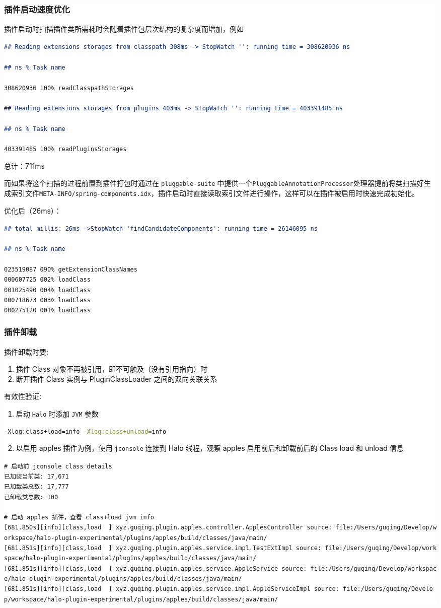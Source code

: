 ### 插件启动速度优化

插件启动时扫描插件类所需耗时会随着插件包层次结构的复杂度而增加，例如

```markdown
## Reading extensions storages from classpath 308ms -> StopWatch '': running time = 308620936 ns

## ns % Task name

308620936 100% readClasspathStorages

## Reading extensions storages from plugins 403ms -> StopWatch '': running time = 403391485 ns

## ns % Task name

403391485 100% readPluginsStorages
```

总计：711ms

而如果将这个扫描的过程前置到插件打包时通过在 `pluggable-suite` 中提供一个`PluggableAnnotationProcessor`处理器提前将类扫描好生成索引文件`META-INFO/spring-components.idx`，插件启动时直接读取索引文件进行操作，这样可以在插件被启用时快速完成初始化。

优化后（26ms）：

```markdown
## total millis: 26ms ->StopWatch 'findCandidateComponents': running time = 26146095 ns

## ns % Task name

023519087 090% getExtensionClassNames
000607725 002% loadClass
001025490 004% loadClass
000718673 003% loadClass
000275120 001% loadClass
```

### 插件卸载

插件卸载时要:

1. 插件 Class 对象不再被引用，即不可触及（没有引用指向）时
2. 断开插件 Class 实例与 PluginClassLoader 之间的双向关联关系

有效性验证:

1. 启动 `Halo` 时添加 `JVM` 参数

```bash
-Xlog:class+load=info -Xlog:class+unload=info
```

2. 以启用 apples 插件为例，使用 `jconsole` 连接到 Halo 线程，观察 apples 启用前后和卸载前后的 Class load 和 unload 信息

```shell
# 启动前 jconsole class details
已加装当前类: 17,671
已加载类总数: 17,777
已卸载类总数: 100

# 启动 apples 插件，查看 class+load jvm info
[681.850s][info][class,load  ] xyz.guqing.plugin.apples.controller.ApplesController source: file:/Users/guqing/Develop/workspace/halo-plugin-experimental/plugins/apples/build/classes/java/main/
[681.851s][info][class,load  ] xyz.guqing.plugin.apples.service.impl.TestExtImpl source: file:/Users/guqing/Develop/workspace/halo-plugin-experimental/plugins/apples/build/classes/java/main/
[681.851s][info][class,load  ] xyz.guqing.plugin.apples.service.AppleService source: file:/Users/guqing/Develop/workspace/halo-plugin-experimental/plugins/apples/build/classes/java/main/
[681.851s][info][class,load  ] xyz.guqing.plugin.apples.service.impl.AppleServiceImpl source: file:/Users/guqing/Develop/workspace/halo-plugin-experimental/plugins/apples/build/classes/java/main/
```